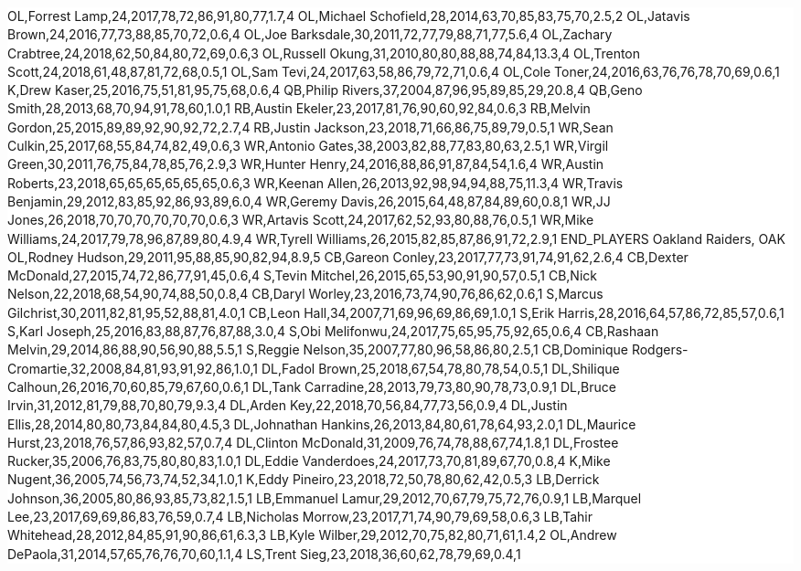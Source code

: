 OL,Forrest Lamp,24,2017,78,72,86,91,80,77,1.7,4
OL,Michael Schofield,28,2014,63,70,85,83,75,70,2.5,2
OL,Jatavis Brown,24,2016,77,73,88,85,70,72,0.6,4
OL,Joe Barksdale,30,2011,72,77,79,88,71,77,5.6,4
OL,Zachary Crabtree,24,2018,62,50,84,80,72,69,0.6,3
OL,Russell Okung,31,2010,80,80,88,88,74,84,13.3,4
OL,Trenton Scott,24,2018,61,48,87,81,72,68,0.5,1
OL,Sam Tevi,24,2017,63,58,86,79,72,71,0.6,4
OL,Cole Toner,24,2016,63,76,76,78,70,69,0.6,1
K,Drew Kaser,25,2016,75,51,81,95,75,68,0.6,4
QB,Philip Rivers,37,2004,87,96,95,89,85,29,20.8,4
QB,Geno Smith,28,2013,68,70,94,91,78,60,1.0,1
RB,Austin Ekeler,23,2017,81,76,90,60,92,84,0.6,3
RB,Melvin Gordon,25,2015,89,89,92,90,92,72,2.7,4
RB,Justin Jackson,23,2018,71,66,86,75,89,79,0.5,1
WR,Sean Culkin,25,2017,68,55,84,74,82,49,0.6,3
WR,Antonio Gates,38,2003,82,88,77,83,80,63,2.5,1
WR,Virgil Green,30,2011,76,75,84,78,85,76,2.9,3
WR,Hunter Henry,24,2016,88,86,91,87,84,54,1.6,4
WR,Austin Roberts,23,2018,65,65,65,65,65,65,0.6,3
WR,Keenan Allen,26,2013,92,98,94,94,88,75,11.3,4
WR,Travis Benjamin,29,2012,83,85,92,86,93,89,6.0,4
WR,Geremy Davis,26,2015,64,48,87,84,89,60,0.8,1
WR,JJ Jones,26,2018,70,70,70,70,70,70,0.6,3
WR,Artavis Scott,24,2017,62,52,93,80,88,76,0.5,1
WR,Mike Williams,24,2017,79,78,96,87,89,80,4.9,4
WR,Tyrell Williams,26,2015,82,85,87,86,91,72,2.9,1
END_PLAYERS
Oakland Raiders, OAK
OL,Rodney Hudson,29,2011,95,88,85,90,82,94,8.9,5
CB,Gareon Conley,23,2017,77,73,91,74,91,62,2.6,4
CB,Dexter McDonald,27,2015,74,72,86,77,91,45,0.6,4
S,Tevin Mitchel,26,2015,65,53,90,91,90,57,0.5,1
CB,Nick Nelson,22,2018,68,54,90,74,88,50,0.8,4
CB,Daryl Worley,23,2016,73,74,90,76,86,62,0.6,1
S,Marcus Gilchrist,30,2011,82,81,95,52,88,81,4.0,1
CB,Leon Hall,34,2007,71,69,96,69,86,69,1.0,1
S,Erik Harris,28,2016,64,57,86,72,85,57,0.6,1
S,Karl Joseph,25,2016,83,88,87,76,87,88,3.0,4
S,Obi Melifonwu,24,2017,75,65,95,75,92,65,0.6,4
CB,Rashaan Melvin,29,2014,86,88,90,56,90,88,5.5,1
S,Reggie Nelson,35,2007,77,80,96,58,86,80,2.5,1
CB,Dominique Rodgers-Cromartie,32,2008,84,81,93,91,92,86,1.0,1
DL,Fadol Brown,25,2018,67,54,78,80,78,54,0.5,1
DL,Shilique Calhoun,26,2016,70,60,85,79,67,60,0.6,1
DL,Tank Carradine,28,2013,79,73,80,90,78,73,0.9,1
DL,Bruce Irvin,31,2012,81,79,88,70,80,79,9.3,4
DL,Arden Key,22,2018,70,56,84,77,73,56,0.9,4
DL,Justin Ellis,28,2014,80,80,73,84,84,80,4.5,3
DL,Johnathan Hankins,26,2013,84,80,61,78,64,93,2.0,1
DL,Maurice Hurst,23,2018,76,57,86,93,82,57,0.7,4
DL,Clinton McDonald,31,2009,76,74,78,88,67,74,1.8,1
DL,Frostee Rucker,35,2006,76,83,75,80,80,83,1.0,1
DL,Eddie Vanderdoes,24,2017,73,70,81,89,67,70,0.8,4
K,Mike Nugent,36,2005,74,56,73,74,52,34,1.0,1
K,Eddy Pineiro,23,2018,72,50,78,80,62,42,0.5,3
LB,Derrick Johnson,36,2005,80,86,93,85,73,82,1.5,1
LB,Emmanuel Lamur,29,2012,70,67,79,75,72,76,0.9,1
LB,Marquel Lee,23,2017,69,69,86,83,76,59,0.7,4
LB,Nicholas Morrow,23,2017,71,74,90,79,69,58,0.6,3
LB,Tahir Whitehead,28,2012,84,85,91,90,86,61,6.3,3
LB,Kyle Wilber,29,2012,70,75,82,80,71,61,1.4,2
OL,Andrew DePaola,31,2014,57,65,76,76,70,60,1.1,4
LS,Trent Sieg,23,2018,36,60,62,78,79,69,0.4,1